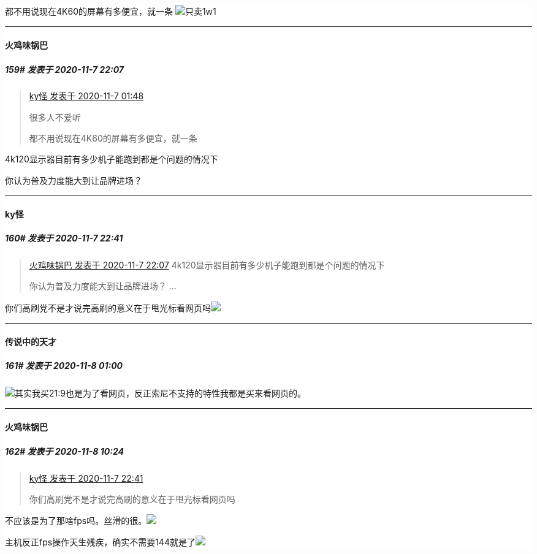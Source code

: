 都不用说现在4K60的屏幕有多便宜，就一条 </blockquote>
<img src="https://static.saraba1st.com/image/smiley/face2017/067.png" referrerpolicy="no-referrer">只卖1w1


-----

####  火鸡味锅巴  
##### 159#       发表于 2020-11-7 22:07


<blockquote><a href="httphttps://bbs.saraba1st.com/2b/forum.php?mod=redirect&amp;goto=findpost&amp;pid=49305559&amp;ptid=1970351" target="_blank">ky怪 发表于 2020-11-7 01:48</a>

很多人不爱听

都不用说现在4K60的屏幕有多便宜，就一条 </blockquote>
4k120显示器目前有多少机子能跑到都是个问题的情况下

你认为普及力度能大到让品牌进场？


-----

####  ky怪  
##### 160#       发表于 2020-11-7 22:41


<blockquote><a href="httphttps://bbs.saraba1st.com/2b/forum.php?mod=redirect&amp;goto=findpost&amp;pid=49313686&amp;ptid=1970351" target="_blank">火鸡味锅巴 发表于 2020-11-7 22:07</a>
4k120显示器目前有多少机子能跑到都是个问题的情况下

你认为普及力度能大到让品牌进场？ ...</blockquote>
你们高刷党不是才说完高刷的意义在于甩光标看网页吗<img src="https://static.saraba1st.com/image/smiley/face2017/067.png" referrerpolicy="no-referrer">


-----

####  传说中的天才  
##### 161#       发表于 2020-11-8 01:00


<img src="https://static.saraba1st.com/image/smiley/face2017/074.png" referrerpolicy="no-referrer">其实我买21:9也是为了看网页，反正索尼不支持的特性我都是买来看网页的。


-----

####  火鸡味锅巴  
##### 162#       发表于 2020-11-8 10:24


<blockquote><a href="httphttps://bbs.saraba1st.com/2b/forum.php?mod=redirect&amp;goto=findpost&amp;pid=49314188&amp;ptid=1970351" target="_blank">ky怪 发表于 2020-11-7 22:41</a>

你们高刷党不是才说完高刷的意义在于甩光标看网页吗</blockquote>
不应该是为了那啥fps吗。丝滑的很。<img src="https://static.saraba1st.com/image/smiley/face2017/030.png" referrerpolicy="no-referrer">

主机反正fps操作天生残疾，确实不需要144就是了<img src="https://static.saraba1st.com/image/smiley/face2017/068.png" referrerpolicy="no-referrer">


                                            